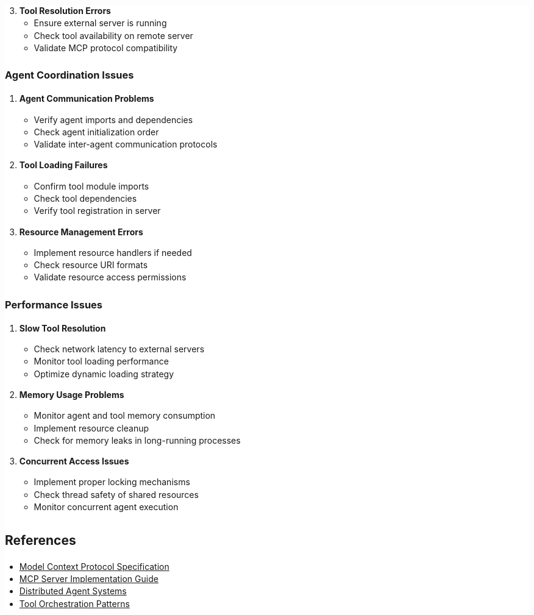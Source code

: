3. **Tool Resolution Errors**
   - Ensure external server is running
   - Check tool availability on remote server
   - Validate MCP protocol compatibility

### Agent Coordination Issues

1. **Agent Communication Problems**
   - Verify agent imports and dependencies
   - Check agent initialization order
   - Validate inter-agent communication protocols

2. **Tool Loading Failures**
   - Confirm tool module imports
   - Check tool dependencies
   - Verify tool registration in server

3. **Resource Management Errors**
   - Implement resource handlers if needed
   - Check resource URI formats
   - Validate resource access permissions

### Performance Issues

1. **Slow Tool Resolution**
   - Check network latency to external servers
   - Monitor tool loading performance
   - Optimize dynamic loading strategy

2. **Memory Usage Problems**
   - Monitor agent and tool memory consumption
   - Implement resource cleanup
   - Check for memory leaks in long-running processes

3. **Concurrent Access Issues**
   - Implement proper locking mechanisms
   - Check thread safety of shared resources
   - Monitor concurrent agent execution

## References

- [Model Context Protocol Specification](https://modelcontextprotocol.io/)
- [MCP Server Implementation Guide](https://github.com/modelcontextprotocol)
- [Distributed Agent Systems](https://arxiv.org/abs/2003.10432)
- [Tool Orchestration Patterns](https://www.patterns.dev/)